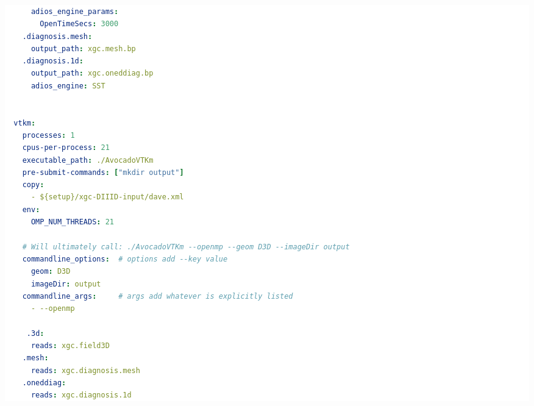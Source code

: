 ```yaml
      adios_engine_params:
        OpenTimeSecs: 3000
    .diagnosis.mesh:
      output_path: xgc.mesh.bp
    .diagnosis.1d:
      output_path: xgc.oneddiag.bp
      adios_engine: SST

      
  vtkm:
    processes: 1
    cpus-per-process: 21
    executable_path: ./AvocadoVTKm
    pre-submit-commands: ["mkdir output"]
    copy:
      - ${setup}/xgc-DIIID-input/dave.xml
    env:
      OMP_NUM_THREADS: 21
      
    # Will ultimately call: ./AvocadoVTKm --openmp --geom D3D --imageDir output
    commandline_options:  # options add --key value
      geom: D3D
      imageDir: output
    commandline_args:     # args add whatever is explicitly listed
      - --openmp
      
     .3d:
      reads: xgc.field3D
    .mesh:
      reads: xgc.diagnosis.mesh
    .oneddiag:
      reads: xgc.diagnosis.1d

```

